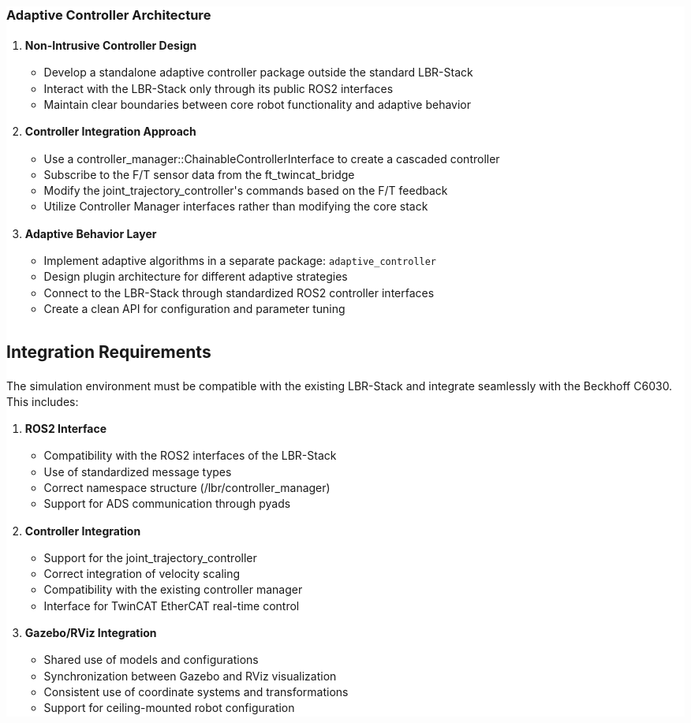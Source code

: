 ### Adaptive Controller Architecture

1. **Non-Intrusive Controller Design**
   - Develop a standalone adaptive controller package outside the standard LBR-Stack
   - Interact with the LBR-Stack only through its public ROS2 interfaces
   - Maintain clear boundaries between core robot functionality and adaptive behavior

2. **Controller Integration Approach**
   - Use a controller_manager::ChainableControllerInterface to create a cascaded controller
   - Subscribe to the F/T sensor data from the ft_twincat_bridge
   - Modify the joint_trajectory_controller's commands based on the F/T feedback
   - Utilize Controller Manager interfaces rather than modifying the core stack

3. **Adaptive Behavior Layer**
   - Implement adaptive algorithms in a separate package: `adaptive_controller`
   - Design plugin architecture for different adaptive strategies
   - Connect to the LBR-Stack through standardized ROS2 controller interfaces
   - Create a clean API for configuration and parameter tuning

## Integration Requirements

The simulation environment must be compatible with the existing LBR-Stack and integrate seamlessly with the Beckhoff C6030. This includes:

1. **ROS2 Interface**
   - Compatibility with the ROS2 interfaces of the LBR-Stack
   - Use of standardized message types
   - Correct namespace structure (/lbr/controller_manager)
   - Support for ADS communication through pyads

2. **Controller Integration**
   - Support for the joint_trajectory_controller
   - Correct integration of velocity scaling
   - Compatibility with the existing controller manager
   - Interface for TwinCAT EtherCAT real-time control

3. **Gazebo/RViz Integration**
   - Shared use of models and configurations
   - Synchronization between Gazebo and RViz visualization
   - Consistent use of coordinate systems and transformations
   - Support for ceiling-mounted robot configuration
